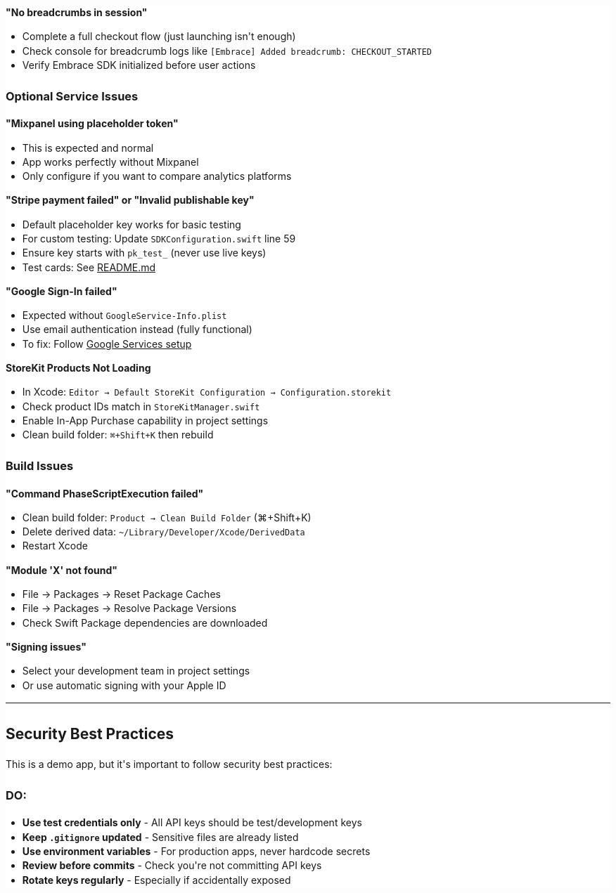 **"No breadcrumbs in session"**
- Complete a full checkout flow (just launching isn't enough)
- Check console for breadcrumb logs like `[Embrace] Added breadcrumb: CHECKOUT_STARTED`
- Verify Embrace SDK initialized before user actions

### Optional Service Issues

**"Mixpanel using placeholder token"**
- This is expected and normal
- App works perfectly without Mixpanel
- Only configure if you want to compare analytics platforms

**"Stripe payment failed" or "Invalid publishable key"**
- Default placeholder key works for basic testing
- For custom testing: Update `SDKConfiguration.swift` line 59
- Ensure key starts with `pk_test_` (never use live keys)
- Test cards: See [README.md](./README.md)

**"Google Sign-In failed"**
- Expected without `GoogleService-Info.plist`
- Use email authentication instead (fully functional)
- To fix: Follow [Google Services setup](#2-google-services-optional---for-google-sign-in)

**StoreKit Products Not Loading**
- In Xcode: `Editor → Default StoreKit Configuration → Configuration.storekit`
- Check product IDs match in `StoreKitManager.swift`
- Enable In-App Purchase capability in project settings
- Clean build folder: `⌘+Shift+K` then rebuild

### Build Issues

**"Command PhaseScriptExecution failed"**
- Clean build folder: `Product → Clean Build Folder` (⌘+Shift+K)
- Delete derived data: `~/Library/Developer/Xcode/DerivedData`
- Restart Xcode

**"Module 'X' not found"**
- File → Packages → Reset Package Caches
- File → Packages → Resolve Package Versions
- Check Swift Package dependencies are downloaded

**"Signing issues"**
- Select your development team in project settings
- Or use automatic signing with your Apple ID

---

## Security Best Practices

This is a demo app, but it's important to follow security best practices:

### DO:
- **Use test credentials only** - All API keys should be test/development keys
- **Keep `.gitignore` updated** - Sensitive files are already listed
- **Use environment variables** - For production apps, never hardcode secrets
- **Review before commits** - Check you're not committing API keys
- **Rotate keys regularly** - Especially if accidentally exposed
